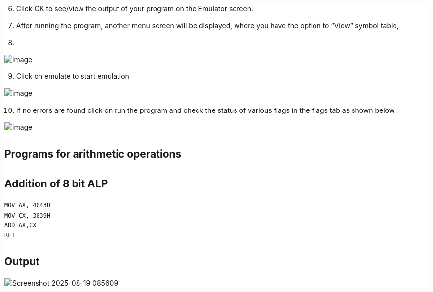 6.	Click OK to see/view the output of your program on the Emulator screen. 


7.	After running the program, another menu screen will be displayed, where you have the option to “View” symbol table,
8.	 


![image](https://user-images.githubusercontent.com/36288975/189273263-d65baae9-4b8f-4723-afb3-c0ffa4052b04.png)











9.	Click on emulate to start emulation 








![image](https://user-images.githubusercontent.com/36288975/189273273-9bb36ec1-e2e8-4892-8d35-37707332bfdc.png)








10.	If no errors are found click on run the program and check the status of various flags in the flags tab as shown below 






![image](https://user-images.githubusercontent.com/36288975/189273277-113a2a33-4a40-4ff8-95a5-ecd3a1f504fe.png)







## Programs for arithmetic  operations

## Addition  of 8 bit ALP 
```
MOV AX, 4043H
MOV CX, 3039H   
ADD AX,CX
RET
```
## Output  

<img width="1178" height="1035" alt="Screenshot 2025-08-19 085609" src="https://github.com/user-attachments/assets/f194d564-c866-43b9-80d3-be4ff1290761" />
